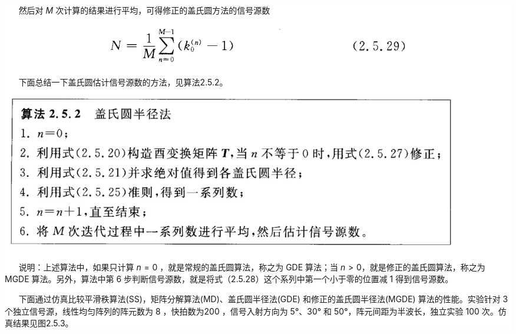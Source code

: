 $~~~~~$ 然后对 $M$ 次计算的结果进行平均，可得修正的盖氏圆方法的信号源数
<div align="center"><img src="./pictures/信号源数估计/067_式2.5.29.png" width="60%"/></div>

$~~~~~$ 下面总结一下盖氏圆估计信号源数的方法，见算法2.5.2。
<div align="left"><img src="./pictures/信号源数估计/068_算法2.5.2.png" width="90%"/></div>

$~~~~~$ 说明：上述算法中，如果只计算 $n=0$ ，就是常规的盖氏圆算法，称之为 GDE 算法；当 $n>0$，就是修正的盖氏圆算法，称之为 MGDE 算法。另外，算法中第 6 步判断信号源数，就是将式（2.5.28）这个系列中第一个小于零的位置减 1 得到信号源数。

$~~~~~$ 下面通过仿真比较平滑秩算法(SS)，矩阵分解算法(MD)、盖氏圆半径法(GDE) 和修正的盖氏圆半径法(MGDE) 算法的性能。实验针对 3 个独立信号源，线性均匀阵列的阵元数为 8 ，快拍数为200 ，信号入射方向为 5°、30° 和 50°，阵元间距为半波长，独立实验 100 次。仿真结果见图2.5.3。